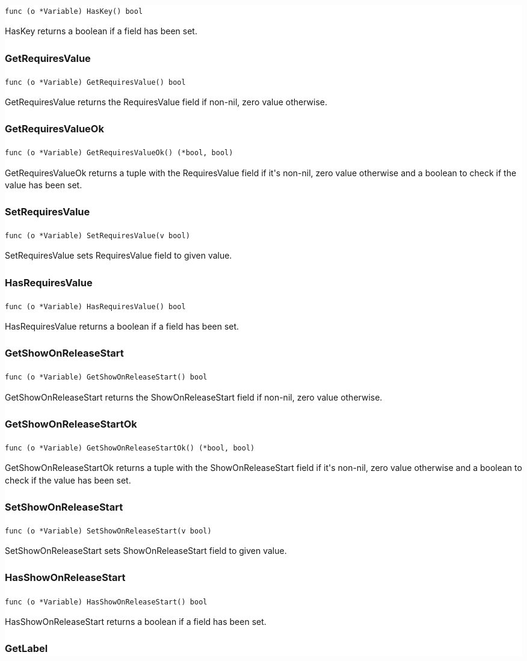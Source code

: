 `func (o *Variable) HasKey() bool`

HasKey returns a boolean if a field has been set.

### GetRequiresValue

`func (o *Variable) GetRequiresValue() bool`

GetRequiresValue returns the RequiresValue field if non-nil, zero value otherwise.

### GetRequiresValueOk

`func (o *Variable) GetRequiresValueOk() (*bool, bool)`

GetRequiresValueOk returns a tuple with the RequiresValue field if it's non-nil, zero value otherwise
and a boolean to check if the value has been set.

### SetRequiresValue

`func (o *Variable) SetRequiresValue(v bool)`

SetRequiresValue sets RequiresValue field to given value.

### HasRequiresValue

`func (o *Variable) HasRequiresValue() bool`

HasRequiresValue returns a boolean if a field has been set.

### GetShowOnReleaseStart

`func (o *Variable) GetShowOnReleaseStart() bool`

GetShowOnReleaseStart returns the ShowOnReleaseStart field if non-nil, zero value otherwise.

### GetShowOnReleaseStartOk

`func (o *Variable) GetShowOnReleaseStartOk() (*bool, bool)`

GetShowOnReleaseStartOk returns a tuple with the ShowOnReleaseStart field if it's non-nil, zero value otherwise
and a boolean to check if the value has been set.

### SetShowOnReleaseStart

`func (o *Variable) SetShowOnReleaseStart(v bool)`

SetShowOnReleaseStart sets ShowOnReleaseStart field to given value.

### HasShowOnReleaseStart

`func (o *Variable) HasShowOnReleaseStart() bool`

HasShowOnReleaseStart returns a boolean if a field has been set.

### GetLabel
